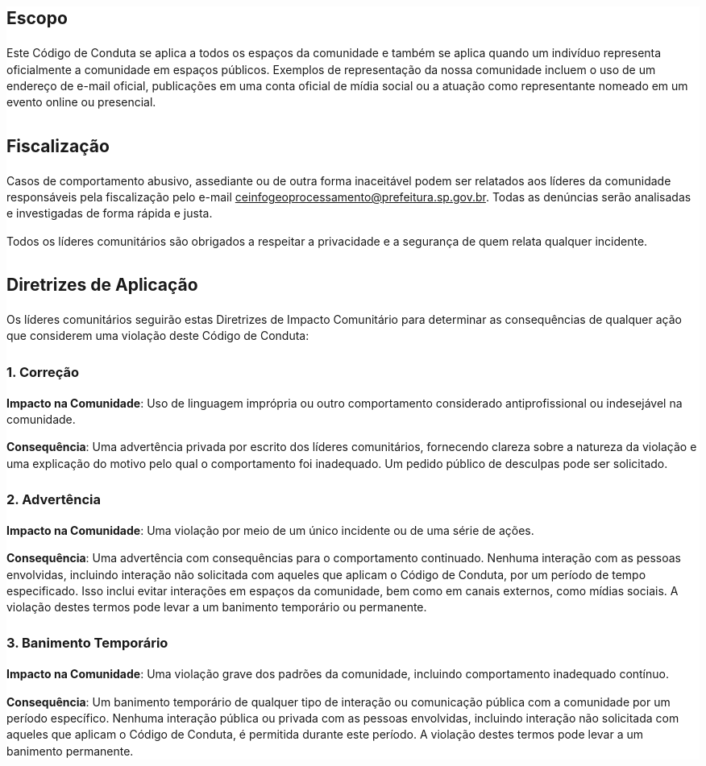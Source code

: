 ## Escopo

Este Código de Conduta se aplica a todos os espaços da comunidade e também se aplica quando
um indivíduo representa oficialmente a comunidade em espaços públicos.
Exemplos de representação da nossa comunidade incluem o uso de um endereço de e-mail oficial,
publicações em uma conta oficial de mídia social ou a atuação como representante
nomeado em um evento online ou presencial.

## Fiscalização

Casos de comportamento abusivo, assediante ou de outra forma inaceitável podem ser
relatados aos líderes da comunidade responsáveis pela fiscalização pelo e-mail
ceinfogeoprocessamento@prefeitura.sp.gov.br.
Todas as denúncias serão analisadas e investigadas de forma rápida e justa.

Todos os líderes comunitários são obrigados a respeitar a privacidade e a segurança de quem relata qualquer incidente.

## Diretrizes de Aplicação

Os líderes comunitários seguirão estas Diretrizes de Impacto Comunitário para determinar
as consequências de qualquer ação que considerem uma violação deste Código de Conduta:

### 1. Correção

**Impacto na Comunidade**: Uso de linguagem imprópria ou outro comportamento considerado
antiprofissional ou indesejável na comunidade.

**Consequência**: Uma advertência privada por escrito dos líderes comunitários, fornecendo
clareza sobre a natureza da violação e uma explicação do motivo
pelo qual o comportamento foi inadequado. Um pedido público de desculpas pode ser solicitado.

### 2. Advertência

**Impacto na Comunidade**: Uma violação por meio de um único incidente ou de uma série
de ações.

**Consequência**: Uma advertência com consequências para o comportamento continuado. Nenhuma
interação com as pessoas envolvidas, incluindo interação não solicitada com
aqueles que aplicam o Código de Conduta, por um período de tempo especificado. Isso
inclui evitar interações em espaços da comunidade, bem como em canais externos,
como mídias sociais. A violação destes termos pode levar a um banimento temporário ou
permanente.

### 3. Banimento Temporário

**Impacto na Comunidade**: Uma violação grave dos padrões da comunidade, incluindo
comportamento inadequado contínuo.

**Consequência**: Um banimento temporário de qualquer tipo de interação ou
comunicação pública com a comunidade por um período específico. Nenhuma interação pública ou
privada com as pessoas envolvidas, incluindo interação não solicitada
com aqueles que aplicam o Código de Conduta, é permitida durante este período.
A violação destes termos pode levar a um banimento permanente.
